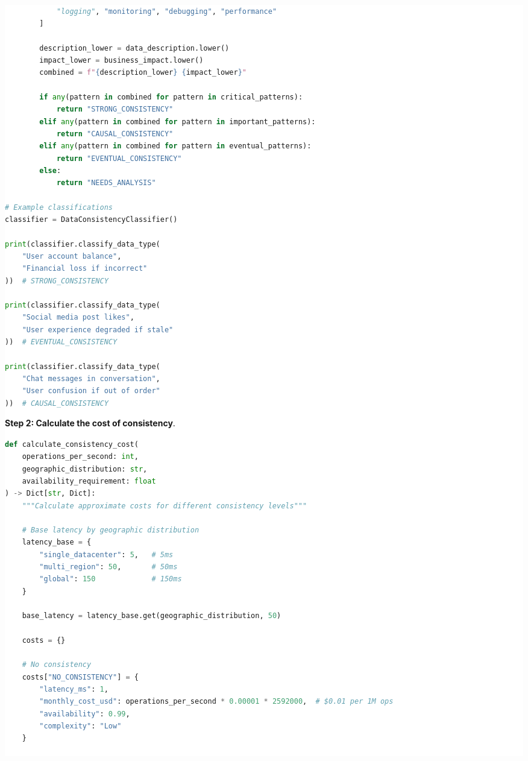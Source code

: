 ```python
            "logging", "monitoring", "debugging", "performance"
        ]
        
        description_lower = data_description.lower()
        impact_lower = business_impact.lower()
        combined = f"{description_lower} {impact_lower}"
        
        if any(pattern in combined for pattern in critical_patterns):
            return "STRONG_CONSISTENCY"
        elif any(pattern in combined for pattern in important_patterns):
            return "CAUSAL_CONSISTENCY"
        elif any(pattern in combined for pattern in eventual_patterns):
            return "EVENTUAL_CONSISTENCY"
        else:
            return "NEEDS_ANALYSIS"

# Example classifications
classifier = DataConsistencyClassifier()

print(classifier.classify_data_type(
    "User account balance", 
    "Financial loss if incorrect"
))  # STRONG_CONSISTENCY

print(classifier.classify_data_type(
    "Social media post likes", 
    "User experience degraded if stale"
))  # EVENTUAL_CONSISTENCY

print(classifier.classify_data_type(
    "Chat messages in conversation",
    "User confusion if out of order"
))  # CAUSAL_CONSISTENCY
```

**Step 2: Calculate the cost of consistency**.

```python
def calculate_consistency_cost(
    operations_per_second: int,
    geographic_distribution: str,
    availability_requirement: float
) -> Dict[str, Dict]:
    """Calculate approximate costs for different consistency levels"""
    
    # Base latency by geographic distribution
    latency_base = {
        "single_datacenter": 5,   # 5ms
        "multi_region": 50,       # 50ms
        "global": 150             # 150ms
    }
    
    base_latency = latency_base.get(geographic_distribution, 50)
    
    costs = {}
    
    # No consistency
    costs["NO_CONSISTENCY"] = {
        "latency_ms": 1,
        "monthly_cost_usd": operations_per_second * 0.00001 * 2592000,  # $0.01 per 1M ops
        "availability": 0.99,
        "complexity": "Low"
    }
    
```
